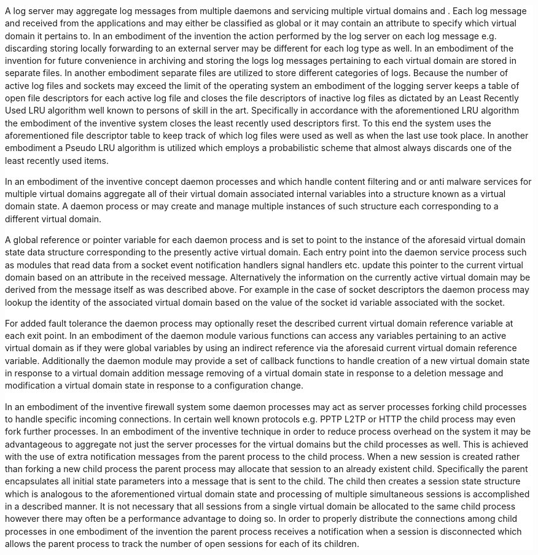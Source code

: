 A log server may aggregate log messages from multiple daemons and servicing multiple virtual domains and . Each log message and received from the applications and may either be classified as global or it may contain an attribute to specify which virtual domain it pertains to. In an embodiment of the invention the action performed by the log server on each log message e.g. discarding storing locally forwarding to an external server may be different for each log type as well. In an embodiment of the invention for future convenience in archiving and storing the logs log messages pertaining to each virtual domain are stored in separate files. In another embodiment separate files are utilized to store different categories of logs. Because the number of active log files and sockets may exceed the limit of the operating system an embodiment of the logging server keeps a table of open file descriptors for each active log file and closes the file descriptors of inactive log files as dictated by an Least Recently Used LRU algorithm well known to persons of skill in the art. Specifically in accordance with the aforementioned LRU algorithm the embodiment of the inventive system closes the least recently used descriptors first. To this end the system uses the aforementioned file descriptor table to keep track of which log files were used as well as when the last use took place. In another embodiment a Pseudo LRU algorithm is utilized which employs a probabilistic scheme that almost always discards one of the least recently used items.

In an embodiment of the inventive concept daemon processes and which handle content filtering and or anti malware services for multiple virtual domains aggregate all of their virtual domain associated internal variables into a structure known as a virtual domain state. A daemon process or may create and manage multiple instances of such structure each corresponding to a different virtual domain.

A global reference or pointer variable for each daemon process and is set to point to the instance of the aforesaid virtual domain state data structure corresponding to the presently active virtual domain. Each entry point into the daemon service process such as modules that read data from a socket event notification handlers signal handlers etc. update this pointer to the current virtual domain based on an attribute in the received message. Alternatively the information on the currently active virtual domain may be derived from the message itself as was described above. For example in the case of socket descriptors the daemon process may lookup the identity of the associated virtual domain based on the value of the socket id variable associated with the socket.

For added fault tolerance the daemon process may optionally reset the described current virtual domain reference variable at each exit point. In an embodiment of the daemon module various functions can access any variables pertaining to an active virtual domain as if they were global variables by using an indirect reference via the aforesaid current virtual domain reference variable. Additionally the daemon module may provide a set of callback functions to handle creation of a new virtual domain state in response to a virtual domain addition message removing of a virtual domain state in response to a deletion message and modification a virtual domain state in response to a configuration change.

In an embodiment of the inventive firewall system some daemon processes may act as server processes forking child processes to handle specific incoming connections. In certain well known protocols e.g. PPTP L2TP or HTTP the child process may even fork further processes. In an embodiment of the inventive technique in order to reduce process overhead on the system it may be advantageous to aggregate not just the server processes for the virtual domains but the child processes as well. This is achieved with the use of extra notification messages from the parent process to the child process. When a new session is created rather than forking a new child process the parent process may allocate that session to an already existent child. Specifically the parent encapsulates all initial state parameters into a message that is sent to the child. The child then creates a session state structure which is analogous to the aforementioned virtual domain state and processing of multiple simultaneous sessions is accomplished in a described manner. It is not necessary that all sessions from a single virtual domain be allocated to the same child process however there may often be a performance advantage to doing so. In order to properly distribute the connections among child processes in one embodiment of the invention the parent process receives a notification when a session is disconnected which allows the parent process to track the number of open sessions for each of its children.
